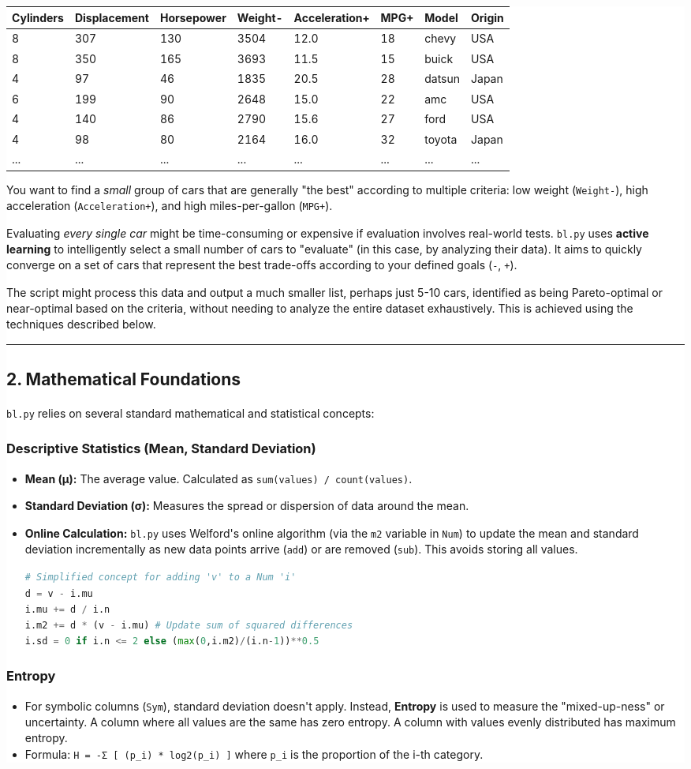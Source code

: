 | Cylinders | Displacement | Horsepower | Weight- | Acceleration+ | MPG+ | Model    | Origin |
| :-------- | :----------- | :--------- | :------ | :------------ | :--- | :------- | :----- |
| 8         | 307          | 130        | 3504    | 12.0          | 18   | chevy    | USA    |
| 8         | 350          | 165        | 3693    | 11.5          | 15   | buick    | USA    |
| 4         | 97           | 46         | 1835    | 20.5          | 28   | datsun   | Japan  |
| 6         | 199          | 90         | 2648    | 15.0          | 22   | amc      | USA    |
| 4         | 140          | 86         | 2790    | 15.6          | 27   | ford     | USA    |
| 4         | 98           | 80         | 2164    | 16.0          | 32   | toyota   | Japan  |
| ...       | ...          | ...        | ...     | ...           | ...  | ...      | ...    |

You want to find a *small* group of cars that are generally "the best" according to multiple criteria: low weight (`Weight-`), high acceleration (`Acceleration+`), and high miles-per-gallon (`MPG+`).

Evaluating *every single car* might be time-consuming or expensive if evaluation involves real-world tests. `bl.py` uses **active learning** to intelligently select a small number of cars to "evaluate" (in this case, by analyzing their data). It aims to quickly converge on a set of cars that represent the best trade-offs according to your defined goals (`-`, `+`).

The script might process this data and output a much smaller list, perhaps just 5-10 cars, identified as being Pareto-optimal or near-optimal based on the criteria, without needing to analyze the entire dataset exhaustively. This is achieved using the techniques described below.

---

## 2. Mathematical Foundations

`bl.py` relies on several standard mathematical and statistical concepts:

### Descriptive Statistics (Mean, Standard Deviation)

* **Mean (μ):** The average value. Calculated as `sum(values) / count(values)`.
* **Standard Deviation (σ):** Measures the spread or dispersion of data around the mean.
* **Online Calculation:** `bl.py` uses Welford's online algorithm (via the `m2` variable in `Num`) to update the mean and standard deviation incrementally as new data points arrive (`add`) or are removed (`sub`). This avoids storing all values.

    ```python
    # Simplified concept for adding 'v' to a Num 'i'
    d = v - i.mu
    i.mu += d / i.n
    i.m2 += d * (v - i.mu) # Update sum of squared differences
    i.sd = 0 if i.n <= 2 else (max(0,i.m2)/(i.n-1))**0.5
    ```

### Entropy

* For symbolic columns (`Sym`), standard deviation doesn't apply. Instead, **Entropy** is used to measure the "mixed-up-ness" or uncertainty. A column where all values are the same has zero entropy. A column with values evenly distributed has maximum entropy.
* Formula: `H = -Σ [ (p_i) * log2(p_i) ]` where `p_i` is the proportion of the i-th category.
